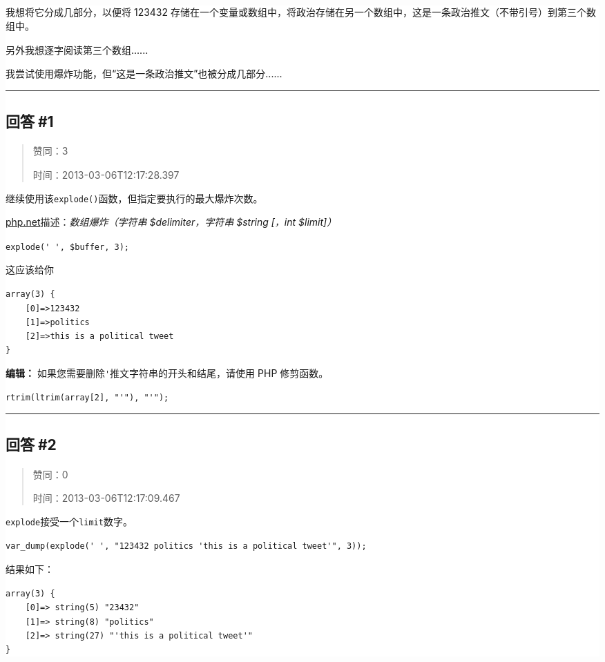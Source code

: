 我想将它分成几部分，以便将 123432 存储在一个变量或数组中，将政治存储在另一个数组中，这是一条政治推文（不带引号）到第三个数组中。

另外我想逐字阅读第三个数组......

我尝试使用爆炸功能，但“这是一条政治推文”也被分成几部分......

* * *

## 回答 #1

> 赞同：3
> 
> 时间：2013-03-06T12:17:28.397

继续使用该`explode()`函数，但指定要执行的最大爆炸次数。

[php.net](http://php.net/manual/en/function.explode.php)描述：*数组爆炸（字符串 $delimiter，字符串 $string [，int $limit]）*

```
explode(' ', $buffer, 3); 
```

这应该给你

```
array(3) {
    [0]=>123432
    [1]=>politics
    [2]=>this is a political tweet
} 
```

**编辑：** 如果您需要删除`'`推文字符串的开头和结尾，请使用 PHP 修剪函数。

```
rtrim(ltrim(array[2], "'"), "'"); 
```

* * *

## 回答 #2

> 赞同：0
> 
> 时间：2013-03-06T12:17:09.467

`explode`接受一个`limit`数字。

```
var_dump(explode(' ', "123432 politics 'this is a political tweet'", 3)); 
```

结果如下：

```
array(3) {
    [0]=> string(5) "23432"
    [1]=> string(8) "politics"
    [2]=> string(27) "'this is a political tweet'"
} 
```
